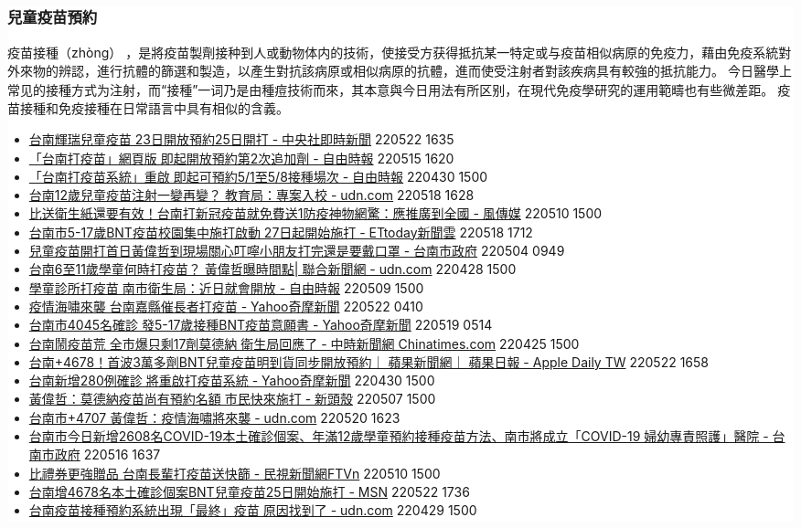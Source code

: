 ### 兒童疫苗預約

疫苗接種（zhòng）
，是將疫苗製劑接种到人或動物体内的技術，使接受方获得抵抗某一特定或与疫苗相似病原的免疫力，藉由免疫系統對外來物的辨認，進行抗體的篩選和製造，以產生對抗該病原或相似病原的抗體，進而使受注射者對該疾病具有較強的抵抗能力。
今日醫學上常见的接種方式为注射，而“接種”一词乃是由種痘技術而來，其本意與今日用法有所区别，在現代免疫學研究的運用範疇也有些微差距。
疫苗接種和免疫接種在日常語言中具有相似的含義。
- [台南輝瑞兒童疫苗 23日開放預約25日開打 - 中央社即時新聞](https://www.cna.com.tw/news/aloc/202205220139.aspx "台南輝瑞兒童疫苗 23日開放預約25日開打 - 中央社即時新聞") 220522 1635
- [「台南打疫苗」網頁版 即起開放預約第2次追加劑 - 自由時報](https://news.ltn.com.tw/news/life/breakingnews/3927382 "「台南打疫苗」網頁版 即起開放預約第2次追加劑 - 自由時報") 220515 1620
- [「台南打疫苗系統」重啟 即起可預約5/1至5/8接種場次 - 自由時報](https://news.ltn.com.tw/news/life/breakingnews/3911168 "「台南打疫苗系統」重啟 即起可預約5/1至5/8接種場次 - 自由時報") 220430 1500
- [台南12歲兒童疫苗注射一變再變？ 教育局：專案入校 - udn.com](https://udn.com/news/story/122190/6322692 "台南12歲兒童疫苗注射一變再變？ 教育局：專案入校 - udn.com") 220518 1628
- [比送衛生紙還要有效！台南打新冠疫苗就免費送1防疫神物網驚：應推廣到全國 - 風傳媒](https://www.storm.mg/lifestyle/4326441 "比送衛生紙還要有效！台南打新冠疫苗就免費送1防疫神物網驚：應推廣到全國 - 風傳媒") 220510 1500
- [台南市5-17歲BNT疫苗校園集中施打啟動 27日起開始施打 - ETtoday新聞雲](https://www.ettoday.net/news/20220518/2253961.htm "台南市5-17歲BNT疫苗校園集中施打啟動 27日起開始施打 - ETtoday新聞雲") 220518 1712
- [兒童疫苗開打首日黃偉哲到現場關心叮嚀小朋友打完還是要戴口罩 - 台南市政府](https://www.tainan.gov.tw/News_Content.aspx?n=13370&s=7890695 "兒童疫苗開打首日黃偉哲到現場關心叮嚀小朋友打完還是要戴口罩 - 台南市政府") 220504 0949
- [台南6至11歲學童何時打疫苗？ 黃偉哲曝時間點| 聯合新聞網 - udn.com](https://udn.com/news/story/120960/6274384 "台南6至11歲學童何時打疫苗？ 黃偉哲曝時間點| 聯合新聞網 - udn.com") 220428 1500
- [學童診所打疫苗 南市衛生局：近日就會開放 - 自由時報](https://news.ltn.com.tw/news/life/breakingnews/3920730 "學童診所打疫苗 南市衛生局：近日就會開放 - 自由時報") 220509 1500
- [疫情海嘯來襲 台南嘉縣催長者打疫苗 - Yahoo奇摩新聞](https://tw.news.yahoo.com/%E7%96%AB%E6%83%85%E6%B5%B7%E5%98%AF%E4%BE%86%E8%A5%B2-%E5%8F%B0%E5%8D%97%E5%98%89%E7%B8%A3%E5%82%AC%E9%95%B7%E8%80%85%E6%89%93%E7%96%AB%E8%8B%97-201000421.html "疫情海嘯來襲 台南嘉縣催長者打疫苗 - Yahoo奇摩新聞") 220522 0410
- [台南市4045名確診 發5-17歲接種BNT疫苗意願書 - Yahoo奇摩新聞](https://tw.news.yahoo.com/%E5%8F%B0%E5%8D%97%E5%B8%824045%E5%90%8D%E7%A2%BA%E8%A8%BA-%E7%99%BC5-17%E6%AD%B2%E6%8E%A5%E7%A8%AEbnt%E7%96%AB%E8%8B%97%E6%84%8F%E9%A1%98%E6%9B%B8-211439263.html "台南市4045名確診 發5-17歲接種BNT疫苗意願書 - Yahoo奇摩新聞") 220519 0514
- [台南鬧疫苗荒 全市爆只剩17劑莫德納 衛生局回應了 - 中時新聞網 Chinatimes.com](https://www.chinatimes.com/realtimenews/20220425003125-260405 "台南鬧疫苗荒 全市爆只剩17劑莫德納 衛生局回應了 - 中時新聞網 Chinatimes.com") 220425 1500
- [台南+4678！首波3萬多劑BNT兒童疫苗明到貨同步開放預約｜ 蘋果新聞網｜ 蘋果日報 - Apple Daily TW](https://www.appledaily.com.tw/local/20220522/6BQMYVMG2RAQXLXKS7AD74ZSNU/ "台南+4678！首波3萬多劑BNT兒童疫苗明到貨同步開放預約｜ 蘋果新聞網｜ 蘋果日報 - Apple Daily TW") 220522 1658
- [台南新增280例確診 將重啟打疫苗系統 - Yahoo奇摩新聞](https://tw.news.yahoo.com/%E5%8F%B0%E5%8D%97%E6%96%B0%E5%A2%9E280%E4%BE%8B%E7%A2%BA%E8%A8%BA-%E5%B0%87%E9%87%8D%E5%95%9F%E6%89%93%E7%96%AB%E8%8B%97%E7%B3%BB%E7%B5%B1-080324494.html "台南新增280例確診 將重啟打疫苗系統 - Yahoo奇摩新聞") 220430 1500
- [黃偉哲：莫德納疫苗尚有預約名額 市民快來施打 - 新頭殼](https://newtalk.tw/news/view/2022-05-07/751326 "黃偉哲：莫德納疫苗尚有預約名額 市民快來施打 - 新頭殼") 220507 1500
- [台南市+4707 黃偉哲：疫情海嘯將來襲 - udn.com](https://udn.com/news/story/120940/6328315 "台南市+4707 黃偉哲：疫情海嘯將來襲 - udn.com") 220520 1623
- [台南市今日新增2608名COVID-19本土確診個案、年滿12歲學童預約接種疫苗方法、南市將成立「COVID-19 婦幼專責照護」醫院 - 台南市政府](https://www.tainan.gov.tw/News_Content.aspx?n=13370&s=7893535 "台南市今日新增2608名COVID-19本土確診個案、年滿12歲學童預約接種疫苗方法、南市將成立「COVID-19 婦幼專責照護」醫院 - 台南市政府") 220516 1637
- [比禮券更強贈品 台南長輩打疫苗送快篩 - 民視新聞網FTVn](https://www.ftvnews.com.tw/news/detail/2022510W0039 "比禮券更強贈品 台南長輩打疫苗送快篩 - 民視新聞網FTVn") 220510 1500
- [台南增4678名本土確診個案BNT兒童疫苗25日開始施打 - MSN](https://www.msn.com/zh-tw/news/national/%E5%8F%B0%E5%8D%97%E5%A2%9E4678%E5%90%8D%E6%9C%AC%E5%9C%9F%E7%A2%BA%E8%A8%BA%E5%80%8B%E6%A1%88-bnt%E5%85%92%E7%AB%A5%E7%96%AB%E8%8B%9725%E6%97%A5%E9%96%8B%E5%A7%8B%E6%96%BD%E6%89%93/ar-AAXAeKR?li=BBqiNIb "台南增4678名本土確診個案BNT兒童疫苗25日開始施打 - MSN") 220522 1736
- [台南疫苗接種預約系統出現「最終」疫苗 原因找到了 - udn.com](https://udn.com/news/story/122190/6277320 "台南疫苗接種預約系統出現「最終」疫苗 原因找到了 - udn.com") 220429 1500
